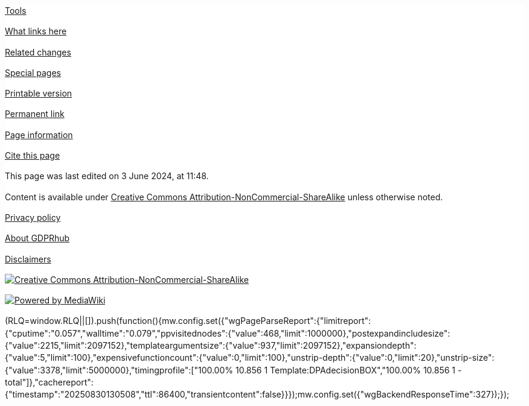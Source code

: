 [Tools](#)

[What links here](/index.php?title=Special:WhatLinksHere/ANSPDCP_\(Romania\)_-_Fine_against_Corint_Logistic_SRL "A list of all wiki pages that link here [j]")

[Related changes](/index.php?title=Special:RecentChangesLinked/ANSPDCP_\(Romania\)_-_Fine_against_Corint_Logistic_SRL "Recent changes in pages linked from this page [k]")

[Special pages](/index.php?title=Special:SpecialPages "A list of all special pages [q]")

[Printable version](javascript:print\(\); "Printable version of this page [p]")

[Permanent link](/index.php?title=ANSPDCP_\(Romania\)_-_Fine_against_Corint_Logistic_SRL&oldid=41431 "Permanent link to this revision of this page")

[Page information](/index.php?title=ANSPDCP_\(Romania\)_-_Fine_against_Corint_Logistic_SRL&action=info "More information about this page")

[Cite this page](/index.php?title=Special:CiteThisPage&page=ANSPDCP_%28Romania%29_-_Fine_against_Corint_Logistic_SRL&id=41431&wpFormIdentifier=titleform "Information on how to cite this page")

This page was last edited on 3 June 2024, at 11:48.

Content is available under [Creative Commons Attribution-NonCommercial-ShareAlike](https://creativecommons.org/licenses/by-nc-sa/4.0/) unless otherwise noted.

[Privacy policy](/index.php?title=GDPRhub:Privacy_policy)

[About GDPRhub](/index.php?title=GDPRhub:About)

[Disclaimers](/index.php?title=GDPRhub:General_disclaimer)

[![Creative Commons Attribution-NonCommercial-ShareAlike](/resources/assets/licenses/cc-by-nc-sa.png)](https://creativecommons.org/licenses/by-nc-sa/4.0/)

[![Powered by MediaWiki](/resources/assets/poweredby_mediawiki_88x31.png)](https://www.mediawiki.org/)

(RLQ=window.RLQ||\[\]).push(function(){mw.config.set({"wgPageParseReport":{"limitreport":{"cputime":"0.057","walltime":"0.079","ppvisitednodes":{"value":468,"limit":1000000},"postexpandincludesize":{"value":2215,"limit":2097152},"templateargumentsize":{"value":937,"limit":2097152},"expansiondepth":{"value":5,"limit":100},"expensivefunctioncount":{"value":0,"limit":100},"unstrip-depth":{"value":0,"limit":20},"unstrip-size":{"value":3378,"limit":5000000},"timingprofile":\["100.00% 10.856 1 Template:DPAdecisionBOX","100.00% 10.856 1 -total"\]},"cachereport":{"timestamp":"20250830130508","ttl":86400,"transientcontent":false}}});mw.config.set({"wgBackendResponseTime":327});});